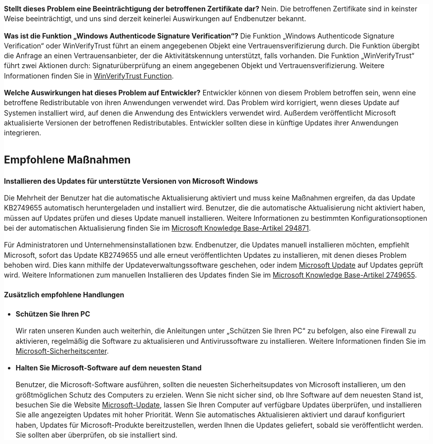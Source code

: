 **Stellt dieses Problem eine Beeinträchtigung der betroffenen Zertifikate dar?**
Nein. Die betroffenen Zertifikate sind in keinster Weise beeinträchtigt, und uns sind derzeit keinerlei Auswirkungen auf Endbenutzer bekannt.

**Was ist die Funktion „Windows Authenticode Signature Verification“?**
Die Funktion „Windows Authenticode Signature Verification“ oder WinVerifyTrust führt an einem angegebenen Objekt eine Vertrauensverifizierung durch. Die Funktion übergibt die Anfrage an einen Vertrauensanbieter, der die Aktivitätskennung unterstützt, falls vorhanden. Die Funktion „WinVerifyTrust“ führt zwei Aktionen durch: Signaturüberprüfung an einem angegebenen Objekt und Vertrauensverifizierung. Weitere Informationen finden Sie in [WinVerifyTrust Function](http://msdn.microsoft.com/library/aa388208).

**Welche Auswirkungen hat dieses Problem auf Entwickler?**
Entwickler können von diesem Problem betroffen sein, wenn eine betroffene Redistributable von ihren Anwendungen verwendet wird. Das Problem wird korrigiert, wenn dieses Update auf Systemen installiert wird, auf denen die Anwendung des Entwicklers verwendet wird. Außerdem veröffentlicht Microsoft aktualisierte Versionen der betroffenen Redistributables. Entwickler sollten diese in künftige Updates ihrer Anwendungen integrieren.

Empfohlene Maßnahmen
--------------------

<span></span>
**Installieren des Updates für unterstützte Versionen von Microsoft Windows**

Die Mehrheit der Benutzer hat die automatische Aktualisierung aktiviert und muss keine Maßnahmen ergreifen, da das Update KB2749655 automatisch heruntergeladen und installiert wird. Benutzer, die die automatische Aktualisierung nicht aktiviert haben, müssen auf Updates prüfen und dieses Update manuell installieren. Weitere Informationen zu bestimmten Konfigurationsoptionen bei der automatischen Aktualisierung finden Sie im [Microsoft Knowledge Base-Artikel 294871](http://support.microsoft.com/kb/294871/de).

Für Administratoren und Unternehmensinstallationen bzw. Endbenutzer, die Updates manuell installieren möchten, empfiehlt Microsoft, sofort das Update KB2749655 und alle erneut veröffentlichten Updates zu installieren, mit denen dieses Problem behoben wird. Dies kann mithilfe der Updateverwaltungssoftware geschehen, oder indem [Microsoft Update](http://www.cve.mitre.org/cgi-bin/cvename.cgi?linkid=40747) auf Updates geprüft wird. Weitere Informationen zum manuellen Installieren des Updates finden Sie im [Microsoft Knowledge Base-Artikel 2749655](http://support.microsoft.com/kb/2749655).

#### Zusätzlich empfohlene Handlungen

-   **Schützen Sie Ihren PC**

    Wir raten unseren Kunden auch weiterhin, die Anleitungen unter „Schützen Sie Ihren PC“ zu befolgen, also eine Firewall zu aktivieren, regelmäßig die Software zu aktualisieren und Antivirussoftware zu installieren. Weitere Informationen finden Sie im [Microsoft-Sicherheitscenter](http://www.microsoft.com/security/default.aspx).

-   **Halten Sie Microsoft-Software auf dem neuesten Stand**

    Benutzer, die Microsoft-Software ausführen, sollten die neuesten Sicherheitsupdates von Microsoft installieren, um den größtmöglichen Schutz des Computers zu erzielen. Wenn Sie nicht sicher sind, ob Ihre Software auf dem neuesten Stand ist, besuchen Sie die Website [Microsoft-Update](http://go.microsoft.com/fwlink/?linkid=40747&displaylang=de), lassen Sie Ihren Computer auf verfügbare Updates überprüfen, und installieren Sie alle angezeigten Updates mit hoher Priorität. Wenn Sie automatisches Aktualisieren aktiviert und darauf konfiguriert haben, Updates für Microsoft-Produkte bereitzustellen, werden Ihnen die Updates geliefert, sobald sie veröffentlicht werden. Sie sollten aber überprüfen, ob sie installiert sind.
